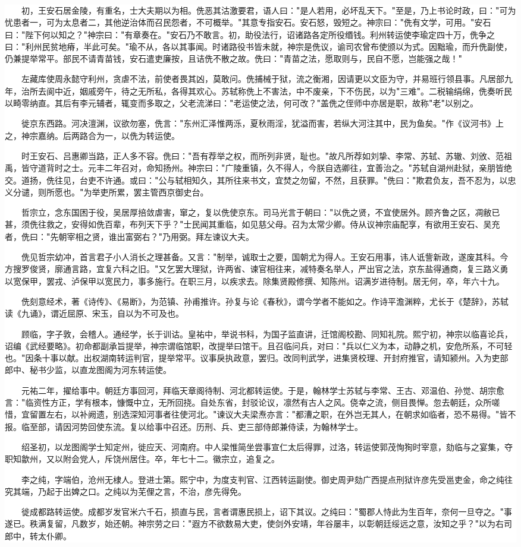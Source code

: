 　　初，王安石居金陵，有重名，士大夫期以为相。侁恶其沽激要君，语人曰："是人若用，必坏乱天下。"至是，乃上书论时政，曰："可为忧患者一，可为太息者二，其他逆治体而召民怨者，不可概举。"其意专指安石。安石怒，毁短之。神宗曰："侁有文学，可用。"安石曰："陛下何以知之？"神宗曰："有章奏在。"安石乃不敢言。初，助役法行，诏诸路各定所役缗钱。利州转运使李瑜定四十万，侁争之曰："利州民贫地瘠，半此可矣。"瑜不从，各以其事闻。时诸路役书皆未就，神宗是侁议，谕司农曾布使颁以为式。因黜瑜，而升侁副使，仍兼提举常平。部民不请青苗钱，安石遣吏廉按，且诘侁不散之故。侁曰："青苗之法，愿取则与，民自不愿，岂能强之哉！"

　　左藏库使周永懿守利州，贪虐不法，前使者畏其凶，莫敢问。侁捕械于狱，流之衡湘，因请更以文臣为守，并易班行领县事。凡居部九年，治所去阆中近，姻戚旁午，待之无所私，各得其欢心。苏轼称侁上不害法，中不废亲，下不伤民，以为"三难"。二税输绢绵，侁奏听民以畸零纳直。其后有李元辅者，辄变而多取之，父老流涕曰："老运使之法，何可改？"盖侁之侄师中亦居是职，故称"老"以别之。

　　徙京东西路。河决澶渊，议欲勿塞，侁言："东州汇泽惟两泺，夏秋雨淫，犹溢而害，若纵大河注其中，民为鱼矣。"作《议河书》上之，神宗嘉纳。后两路合为一，以侁为转运使。

　　时王安石、吕惠卿当路，正人多不容。侁曰："吾有荐举之权，而所列非贤，耻也。"故凡所荐如刘挚、李常、苏轼、苏辙、刘攽、范祖禹，皆守道背时之士。元丰二年召对，命知扬州。神宗曰："广陵重镇，久不得人，今朕自选卿往，宜善治之。"苏轼自湖州赴狱，亲朋皆绝交。道扬，侁往见，台吏不许通。或曰："公与轼相知久，其所往来书文，宜焚之勿留，不然，且获罪。"侁曰："欺君负友，吾不忍为，以忠义分谴，则所愿也。"为举吏所累，罢主管西京御史台。

　　哲宗立，念东国困于役，吴居厚掊敛虐害，窜之，复以侁使京东。司马光言于朝曰："以侁之贤，不宜使居外。顾齐鲁之区，凋敝已甚，须侁往救之，安得如侁百辈，布列天下乎？"士民闻其重临，如见慈父母。召为太常少卿。侍从议神宗庙配享，有欲用王安石、吴充者，侁曰："先朝宰相之贤，谁出富弼右？"乃用弼。拜左谏议大夫。

　　侁见哲宗幼冲，首言君子小人消长之理甚备。又言："制举，诚取士之要，国朝尤为得人。王安石用事，讳人诋訾新政，遂废其科。今方搜罗俊贤，廓通言路，宜复六科之旧。"又乞罢大理狱，许两省、谏官相往来，减特奏名举人，严出官之法，京东盐得通商，复三路义勇以宽保甲，罢戎、泸保甲以宽民力，事多施行。在职三月，以疾求去。除集贤殿修撰、知陈州。诏满岁进待制。居无何，卒，年六十九。

　　侁刻意经术，著《诗传》、《易断》，为范镇、孙甫推许。孙复与论《春秋》，谓今学者不能如之。作诗平澹渊粹，尤长于《楚辞》，苏轼读《九诵》，谓近屈原、宋玉，自以为不可及也。

　　顾临，字子敦，会稽人。通经学，长于训诂。皇祐中，举说书科，为国子监直讲，迁馆阁校勘、同知礼院。熙宁初，神宗以临喜论兵，诏编《武经要略》。初命都副承旨提举，神宗谓临馆职，改提举曰馆干。且召临问兵，对曰："兵以仁义为本，动静之机，安危所系，不可轻也。"因条十事以献。出权湖南转运判官，提举常平。议事戾执政意，罢归。改同判武学，进集贤校理、开封府推官，请知颍州。入为吏部郎中、秘书少监，以直龙图阁为河东转运使。

　　元祐二年，擢给事中。朝廷方事回河，拜临天章阁待制、河北都转运使。于是，翰林学士苏轼与李常、王古、邓温伯、孙觉、胡宗愈言："临资性方正，学有根本，慷慨中立，无所回挠。自处东省，封驳论议，凛然有古人之风。侥幸之流，侧目畏惮。忽去朝廷，众所嗟惜，宜留置左右，以补阙遗，别选深知河事者往使河北。"谏议大夫梁焘亦言："都漕之职，在外岂无其人，在朝求如临者，恐不易得。"皆不报。临至部，请因河势回使东流。复以给事中召还。历刑、兵、吏三部侍郎兼侍读，为翰林学士。

　　绍圣初，以龙图阁学士知定州，徙应天、河南府。中人梁惟简坐尝事宣仁太后得罪，过洛，转运使郭茂恂狥时宰意，劾临与之宴集，夺职知歙州，又以附会党人，斥饶州居住。卒，年七十二。徽宗立，追复之。

　　李之纯，字端伯，沧州无棣人。登进士第。熙宁中，为度支判官、江西转运副使。御史周尹劾广西提点刑狱许彦先受邕吏金，命之纯往究其端，乃起于出婢之口。之纯以为芜俚之言，不治，彦先得免。

　　徙成都路转运使。成都岁发官米六千石，损直与民，言者谓惠民损上，诏下其议。之纯曰："蜀郡人恃此为生百年，奈何一旦夺之。"事遂已。秩满复留，凡数岁，始还朝。神宗劳之曰："遐方不欲数易大吏，使剑外安靖，年谷屡丰，以彰朝廷绥远之意，汝知之乎？"以为右司郎中，转太仆卿。


